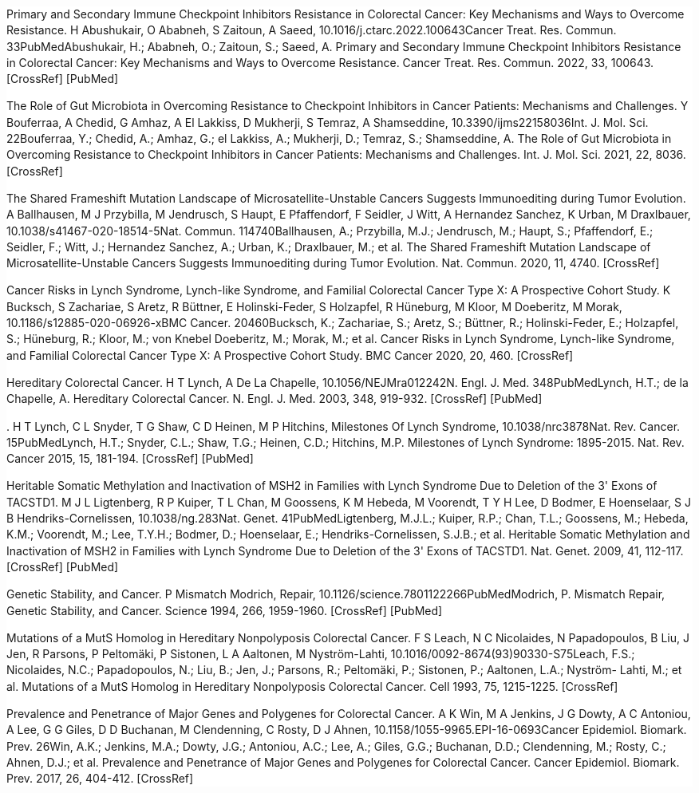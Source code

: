 Primary and Secondary Immune Checkpoint Inhibitors Resistance in Colorectal Cancer: Key Mechanisms and Ways to Overcome Resistance. H Abushukair, O Ababneh, S Zaitoun, A Saeed, 10.1016/j.ctarc.2022.100643Cancer Treat. Res. Commun. 33PubMedAbushukair, H.; Ababneh, O.; Zaitoun, S.; Saeed, A. Primary and Secondary Immune Checkpoint Inhibitors Resistance in Colorectal Cancer: Key Mechanisms and Ways to Overcome Resistance. Cancer Treat. Res. Commun. 2022, 33, 100643. [CrossRef] [PubMed]

The Role of Gut Microbiota in Overcoming Resistance to Checkpoint Inhibitors in Cancer Patients: Mechanisms and Challenges. Y Bouferraa, A Chedid, G Amhaz, A El Lakkiss, D Mukherji, S Temraz, A Shamseddine, 10.3390/ijms22158036Int. J. Mol. Sci. 22Bouferraa, Y.; Chedid, A.; Amhaz, G.; el Lakkiss, A.; Mukherji, D.; Temraz, S.; Shamseddine, A. The Role of Gut Microbiota in Overcoming Resistance to Checkpoint Inhibitors in Cancer Patients: Mechanisms and Challenges. Int. J. Mol. Sci. 2021, 22, 8036. [CrossRef]

The Shared Frameshift Mutation Landscape of Microsatellite-Unstable Cancers Suggests Immunoediting during Tumor Evolution. A Ballhausen, M J Przybilla, M Jendrusch, S Haupt, E Pfaffendorf, F Seidler, J Witt, A Hernandez Sanchez, K Urban, M Draxlbauer, 10.1038/s41467-020-18514-5Nat. Commun. 114740Ballhausen, A.; Przybilla, M.J.; Jendrusch, M.; Haupt, S.; Pfaffendorf, E.; Seidler, F.; Witt, J.; Hernandez Sanchez, A.; Urban, K.; Draxlbauer, M.; et al. The Shared Frameshift Mutation Landscape of Microsatellite-Unstable Cancers Suggests Immunoediting during Tumor Evolution. Nat. Commun. 2020, 11, 4740. [CrossRef]

Cancer Risks in Lynch Syndrome, Lynch-like Syndrome, and Familial Colorectal Cancer Type X: A Prospective Cohort Study. K Bucksch, S Zachariae, S Aretz, R Büttner, E Holinski-Feder, S Holzapfel, R Hüneburg, M Kloor, M Doeberitz, M Morak, 10.1186/s12885-020-06926-xBMC Cancer. 20460Bucksch, K.; Zachariae, S.; Aretz, S.; Büttner, R.; Holinski-Feder, E.; Holzapfel, S.; Hüneburg, R.; Kloor, M.; von Knebel Doeberitz, M.; Morak, M.; et al. Cancer Risks in Lynch Syndrome, Lynch-like Syndrome, and Familial Colorectal Cancer Type X: A Prospective Cohort Study. BMC Cancer 2020, 20, 460. [CrossRef]

Hereditary Colorectal Cancer. H T Lynch, A De La Chapelle, 10.1056/NEJMra012242N. Engl. J. Med. 348PubMedLynch, H.T.; de la Chapelle, A. Hereditary Colorectal Cancer. N. Engl. J. Med. 2003, 348, 919-932. [CrossRef] [PubMed]

. H T Lynch, C L Snyder, T G Shaw, C D Heinen, M P Hitchins, Milestones Of Lynch Syndrome, 10.1038/nrc3878Nat. Rev. Cancer. 15PubMedLynch, H.T.; Snyder, C.L.; Shaw, T.G.; Heinen, C.D.; Hitchins, M.P. Milestones of Lynch Syndrome: 1895-2015. Nat. Rev. Cancer 2015, 15, 181-194. [CrossRef] [PubMed]

Heritable Somatic Methylation and Inactivation of MSH2 in Families with Lynch Syndrome Due to Deletion of the 3' Exons of TACSTD1. M J L Ligtenberg, R P Kuiper, T L Chan, M Goossens, K M Hebeda, M Voorendt, T Y H Lee, D Bodmer, E Hoenselaar, S J B Hendriks-Cornelissen, 10.1038/ng.283Nat. Genet. 41PubMedLigtenberg, M.J.L.; Kuiper, R.P.; Chan, T.L.; Goossens, M.; Hebeda, K.M.; Voorendt, M.; Lee, T.Y.H.; Bodmer, D.; Hoenselaar, E.; Hendriks-Cornelissen, S.J.B.; et al. Heritable Somatic Methylation and Inactivation of MSH2 in Families with Lynch Syndrome Due to Deletion of the 3' Exons of TACSTD1. Nat. Genet. 2009, 41, 112-117. [CrossRef] [PubMed]

Genetic Stability, and Cancer. P Mismatch Modrich, Repair, 10.1126/science.7801122266PubMedModrich, P. Mismatch Repair, Genetic Stability, and Cancer. Science 1994, 266, 1959-1960. [CrossRef] [PubMed]

Mutations of a MutS Homolog in Hereditary Nonpolyposis Colorectal Cancer. F S Leach, N C Nicolaides, N Papadopoulos, B Liu, J Jen, R Parsons, P Peltomäki, P Sistonen, L A Aaltonen, M Nyström-Lahti, 10.1016/0092-8674(93)90330-S75Leach, F.S.; Nicolaides, N.C.; Papadopoulos, N.; Liu, B.; Jen, J.; Parsons, R.; Peltomäki, P.; Sistonen, P.; Aaltonen, L.A.; Nyström- Lahti, M.; et al. Mutations of a MutS Homolog in Hereditary Nonpolyposis Colorectal Cancer. Cell 1993, 75, 1215-1225. [CrossRef]

Prevalence and Penetrance of Major Genes and Polygenes for Colorectal Cancer. A K Win, M A Jenkins, J G Dowty, A C Antoniou, A Lee, G G Giles, D D Buchanan, M Clendenning, C Rosty, D J Ahnen, 10.1158/1055-9965.EPI-16-0693Cancer Epidemiol. Biomark. Prev. 26Win, A.K.; Jenkins, M.A.; Dowty, J.G.; Antoniou, A.C.; Lee, A.; Giles, G.G.; Buchanan, D.D.; Clendenning, M.; Rosty, C.; Ahnen, D.J.; et al. Prevalence and Penetrance of Major Genes and Polygenes for Colorectal Cancer. Cancer Epidemiol. Biomark. Prev. 2017, 26, 404-412. [CrossRef]
